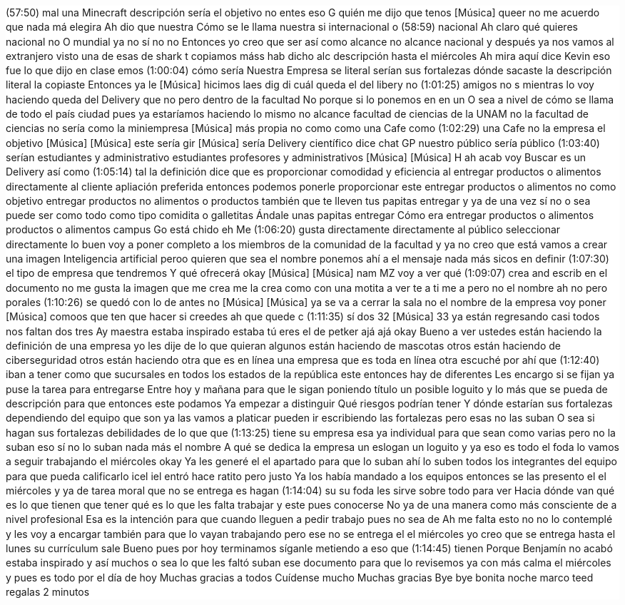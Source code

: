 (57:50) mal una Minecraft descripción sería el objetivo no entes eso G quién me dijo que tenos [Música] queer no me acuerdo que nada má elegira Ah dio que nuestra Cómo se le llama nuestra si internacional o
(58:59) nacional Ah claro qué quieres nacional no O mundial ya no sí no no Entonces yo creo que ser así como alcance no alcance nacional y después ya nos vamos al extranjero visto una de esas de shark t copiamos máss hab dicho alc descripción hasta el miércoles Ah mira aquí dice Kevin eso fue lo que dijo en clase emos
(1:00:04) cómo sería Nuestra Empresa se literal serían sus fortalezas dónde sacaste la descripción literal la copiaste Entonces ya le [Música] hicimos laes dig di cuál queda el del libery no
(1:01:25) amigos no s mientras lo voy haciendo queda del Delivery que no pero dentro de la facultad No porque si lo ponemos en en un O sea a nivel de cómo se llama de todo el país ciudad pues ya estaríamos haciendo lo mismo no alcance facultad de ciencias de la UNAM no la facultad de ciencias no sería como la miniempresa [Música] más propia no como como una Cafe como
(1:02:29) una Cafe no la empresa el objetivo [Música] [Música] este sería gir [Música] sería Delivery científico dice chat GP nuestro público sería público
(1:03:40) serían estudiantes y administrativo estudiantes profesores y administrativos [Música] [Música] H ah acab voy Buscar es un Delivery así como
(1:05:14) tal la definición dice que es proporcionar comodidad y eficiencia al entregar productos o alimentos directamente al cliente apliación preferida entonces podemos ponerle proporcionar este entregar productos o alimentos no como objetivo entregar productos no alimentos o productos también que te lleven tus papitas entregar y ya de una vez sí no o sea puede ser como todo como tipo comidita o galletitas Ándale unas papitas entregar Cómo era entregar productos o alimentos productos o alimentos campus Go está chido eh Me
(1:06:20) gusta directamente directamente al público seleccionar directamente lo buen voy a poner completo a los miembros de la comunidad de la facultad y ya no creo que está vamos a crear una imagen Inteligencia artificial peroo quieren que sea el nombre ponemos ahí a el mensaje nada más sicos en definir
(1:07:30) el tipo de empresa que tendremos Y qué ofrecerá okay [Música] [Música] nam MZ voy a ver qué
(1:09:07) crea and escrib en el documento no me gusta la imagen que me crea me la crea como con una motita a ver te a ti me a pero no el nombre ah no pero porales
(1:10:26) se quedó con lo de antes no [Música] [Música] ya se va a cerrar la sala no el nombre de la empresa voy poner [Música] comoos que ten que hacer si creedes ah que quede c
(1:11:35) sí dos 32 [Música] 33 ya están regresando casi todos nos faltan dos tres Ay maestra estaba inspirado estaba tú eres el de petker ajá ajá okay Bueno a ver ustedes están haciendo la definición de una empresa yo les dije de lo que quieran algunos están haciendo de mascotas otros están haciendo de ciberseguridad otros están haciendo otra que es en línea una empresa que es toda en línea otra escuché por ahí que
(1:12:40) iban a tener como que sucursales en todos los estados de la república este entonces hay de diferentes Les encargo si se fijan ya puse la tarea para entregarse Entre hoy y mañana para que le sigan poniendo título un posible loguito y lo más que se pueda de descripción para que entonces este podamos Ya empezar a distinguir Qué riesgos podrían tener Y dónde estarían sus fortalezas dependiendo del equipo que son ya las vamos a platicar pueden ir escribiendo las fortalezas pero esas no las suban O sea si hagan sus fortalezas debilidades de lo que que
(1:13:25) tiene su empresa esa ya individual para que sean como varias pero no la suban eso sí no lo suban nada más el nombre A qué se dedica la empresa un eslogan un loguito y ya eso es todo el foda lo vamos a seguir trabajando el miércoles okay Ya les generé el el apartado para que lo suban ahí lo suben todos los integrantes del equipo para que pueda calificarlo icel iel entró hace ratito pero justo Ya los había mandado a los equipos entonces se las presento el el miércoles y ya de tarea moral que no se entrega es hagan
(1:14:04) su su foda les sirve sobre todo para ver Hacia dónde van qué es lo que tienen que tener qué es lo que les falta trabajar y este pues conocerse No ya de una manera como más consciente de a nivel profesional Esa es la intención para que cuando lleguen a pedir trabajo pues no sea de Ah me falta esto no no lo contemplé y les voy a encargar también para que lo vayan trabajando pero ese no se entrega el el miércoles yo creo que se entrega hasta el lunes su currículum sale Bueno pues por hoy terminamos síganle metiendo a eso que
(1:14:45) tienen Porque Benjamín no acabó estaba inspirado y así muchos o sea lo que les faltó suban ese documento para que lo revisemos ya con más calma el miércoles y pues es todo por el día de hoy Muchas gracias a todos Cuídense mucho Muchas gracias Bye bye bonita noche marco teed regalas 2 minutos
